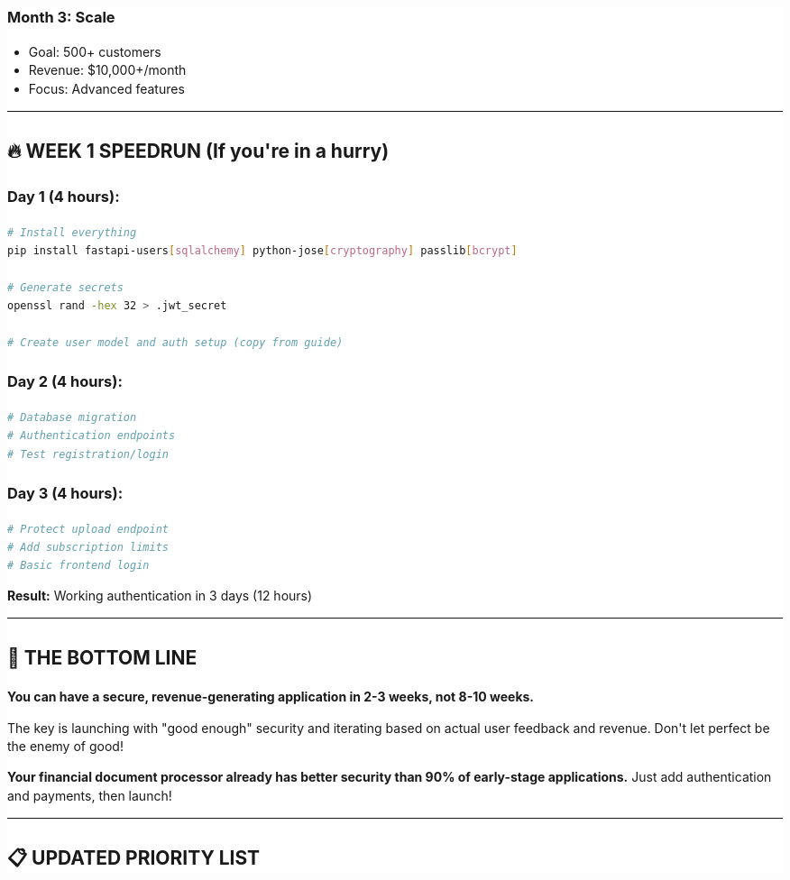 ### Month 3: Scale
- Goal: 500+ customers
- Revenue: $10,000+/month
- Focus: Advanced features

---

## 🔥 WEEK 1 SPEEDRUN (If you're in a hurry)

### Day 1 (4 hours):
```bash
# Install everything
pip install fastapi-users[sqlalchemy] python-jose[cryptography] passlib[bcrypt]

# Generate secrets
openssl rand -hex 32 > .jwt_secret

# Create user model and auth setup (copy from guide)
```

### Day 2 (4 hours):
```bash
# Database migration
# Authentication endpoints
# Test registration/login
```

### Day 3 (4 hours):
```bash
# Protect upload endpoint
# Add subscription limits
# Basic frontend login
```

**Result:** Working authentication in 3 days (12 hours)

---

## 🎯 THE BOTTOM LINE

**You can have a secure, revenue-generating application in 2-3 weeks, not 8-10 weeks.**

The key is launching with "good enough" security and iterating based on actual user feedback and revenue. Don't let perfect be the enemy of good!

**Your financial document processor already has better security than 90% of early-stage applications.** Just add authentication and payments, then launch!

---

## 📋 UPDATED PRIORITY LIST
